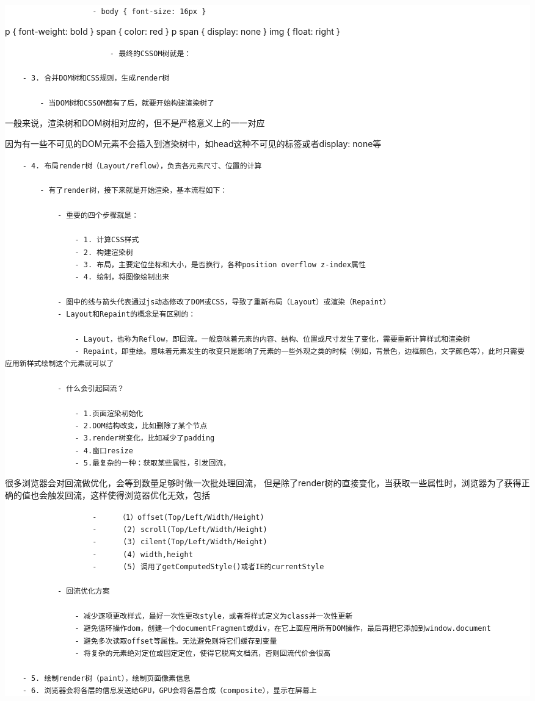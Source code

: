 						- body { font-size: 16px }
p { font-weight: bold }
span { color: red }
p span { display: none }
img { float: right }

							- 最终的CSSOM树就是：

		- 3. 合并DOM树和CSS规则，生成render树

			- 当DOM树和CSSOM都有了后，就要开始构建渲染树了

一般来说，渲染树和DOM树相对应的，但不是严格意义上的一一对应

因为有一些不可见的DOM元素不会插入到渲染树中，如head这种不可见的标签或者display: none等

		- 4. 布局render树（Layout/reflow），负责各元素尺寸、位置的计算

			- 有了render树，接下来就是开始渲染，基本流程如下：

				- 重要的四个步骤就是：

					- 1. 计算CSS样式
					- 2. 构建渲染树
					- 3. 布局，主要定位坐标和大小，是否换行，各种position overflow z-index属性
					- 4. 绘制，将图像绘制出来

				- 图中的线与箭头代表通过js动态修改了DOM或CSS，导致了重新布局（Layout）或渲染（Repaint）
				- Layout和Repaint的概念是有区别的：

					- Layout，也称为Reflow，即回流。一般意味着元素的内容、结构、位置或尺寸发生了变化，需要重新计算样式和渲染树
					- Repaint，即重绘。意味着元素发生的改变只是影响了元素的一些外观之类的时候（例如，背景色，边框颜色，文字颜色等），此时只需要应用新样式绘制这个元素就可以了

				- 什么会引起回流？

					- 1.页面渲染初始化
					- 2.DOM结构改变，比如删除了某个节点
					- 3.render树变化，比如减少了padding
					- 4.窗口resize
					- 5.最复杂的一种：获取某些属性，引发回流，
很多浏览器会对回流做优化，会等到数量足够时做一次批处理回流，
但是除了render树的直接变化，当获取一些属性时，浏览器为了获得正确的值也会触发回流，这样使得浏览器优化无效，包括

						-     （1）offset(Top/Left/Width/Height)
						-      (2) scroll(Top/Left/Width/Height)
						-      (3) cilent(Top/Left/Width/Height)
						-      (4) width,height
						-      (5) 调用了getComputedStyle()或者IE的currentStyle

				- 回流优化方案

					- 减少逐项更改样式，最好一次性更改style，或者将样式定义为class并一次性更新
					- 避免循环操作dom，创建一个documentFragment或div，在它上面应用所有DOM操作，最后再把它添加到window.document
					- 避免多次读取offset等属性。无法避免则将它们缓存到变量
					- 将复杂的元素绝对定位或固定定位，使得它脱离文档流，否则回流代价会很高

		- 5. 绘制render树（paint），绘制页面像素信息
		- 6. 浏览器会将各层的信息发送给GPU，GPU会将各层合成（composite），显示在屏幕上
